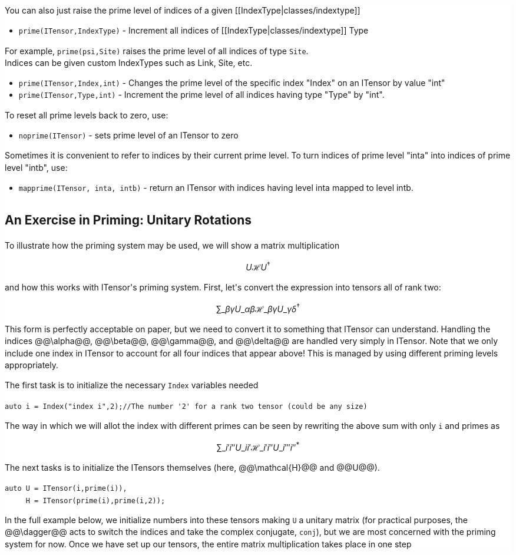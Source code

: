 You can also just raise the prime level of indices of a given [[IndexType|classes/indextype]]

 * `prime(ITensor,IndexType)` - Increment all indices of [[IndexType|classes/indextype]] Type

For example, `prime(psi,Site)` raises the prime level of all indices of type `Site`.  
Indices can be given custom IndexTypes such as Link, Site, etc.

 * `prime(ITensor,Index,int)` - Changes the prime level of the specific index "Index" on an ITensor by value "int"
 * `prime(ITensor,Type,int)` - Increment the prime level of all indices having type "Type" by "int". 

To reset all prime levels back to zero, use:

 * `noprime(ITensor)` - sets prime level of an ITensor to zero

Sometimes it is convenient to refer to indices by their current prime level. To turn indices of prime level "inta"
into indices of prime level "intb", use:

 * `mapprime(ITensor, inta, intb)` - return an ITensor with indices having level inta mapped to level intb.

## An Exercise in Priming: Unitary Rotations

To illustrate how the priming system may be used, we will show a matrix multiplication

$$
U \mathcal{H} U^\dagger
$$

and how this works with ITensor's priming system.  First, let's convert the expression into tensors all of rank two:

$$
\sum\_{\beta\gamma} U\_{\alpha\beta}\mathcal{H}\_{\beta\gamma}U\_{\gamma\delta}^\dagger
$$

This form is perfectly acceptable on paper, but we need to convert it to something that ITensor can understand.  Handling the indices @@\alpha@@, @@\beta@@, @@\gamma@@, and @@\delta@@ are handled very simply in ITensor.  Note that we only include one index in ITensor to account for all four indices that appear above!  This is managed by using different priming levels appropriately.

The first task is to initialize the necessary `Index` variables needed

    auto i = Index("index i",2);//The number '2' for a rank two tensor (could be any size)

The way in which we will allot the index with different primes can be seen by rewriting the above sum with only `i` and primes as

$$
\sum\_{i'i''} U\_{ii'}\mathcal{H}\_{i'i''}U\_{i'''i''}^*
$$

The next tasks is to initialize the ITensors themselves (here, @@\mathcal{H}@@ and @@U@@).

    auto U = ITensor(i,prime(i)),
         H = ITensor(prime(i),prime(i,2));

In the full example below, we initialize numbers into these tensors making `U` a unitary matrix (for practical purposes, the @@\dagger@@ acts to switch the indices and take the complex conjugate, `conj`), but we are most concerned with the priming system for now.  Once we have set up our tensors, the entire matrix multiplication takes place in one step
